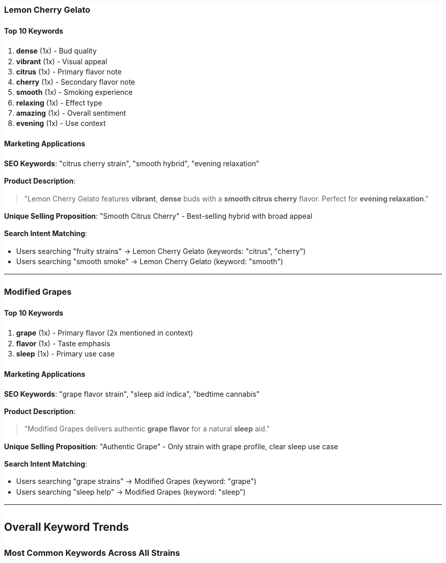 
### Lemon Cherry Gelato

#### Top 10 Keywords
1. **dense** (1x) - Bud quality
2. **vibrant** (1x) - Visual appeal
3. **citrus** (1x) - Primary flavor note
4. **cherry** (1x) - Secondary flavor note
5. **smooth** (1x) - Smoking experience
6. **relaxing** (1x) - Effect type
7. **amazing** (1x) - Overall sentiment
8. **evening** (1x) - Use context

#### Marketing Applications

**SEO Keywords**: "citrus cherry strain", "smooth hybrid", "evening relaxation"

**Product Description**:
> "Lemon Cherry Gelato features **vibrant**, **dense** buds with a **smooth citrus cherry** flavor. Perfect for **evening relaxation**."

**Unique Selling Proposition**: "Smooth Citrus Cherry" - Best-selling hybrid with broad appeal

**Search Intent Matching**:
- Users searching "fruity strains" → Lemon Cherry Gelato (keywords: "citrus", "cherry")
- Users searching "smooth smoke" → Lemon Cherry Gelato (keyword: "smooth")

---

### Modified Grapes

#### Top 10 Keywords
1. **grape** (1x) - Primary flavor (2x mentioned in context)
2. **flavor** (1x) - Taste emphasis
3. **sleep** (1x) - Primary use case

#### Marketing Applications

**SEO Keywords**: "grape flavor strain", "sleep aid indica", "bedtime cannabis"

**Product Description**:
> "Modified Grapes delivers authentic **grape flavor** for a natural **sleep** aid."

**Unique Selling Proposition**: "Authentic Grape" - Only strain with grape profile, clear sleep use case

**Search Intent Matching**:
- Users searching "grape strains" → Modified Grapes (keyword: "grape")
- Users searching "sleep help" → Modified Grapes (keyword: "sleep")

---

## Overall Keyword Trends

### Most Common Keywords Across All Strains
